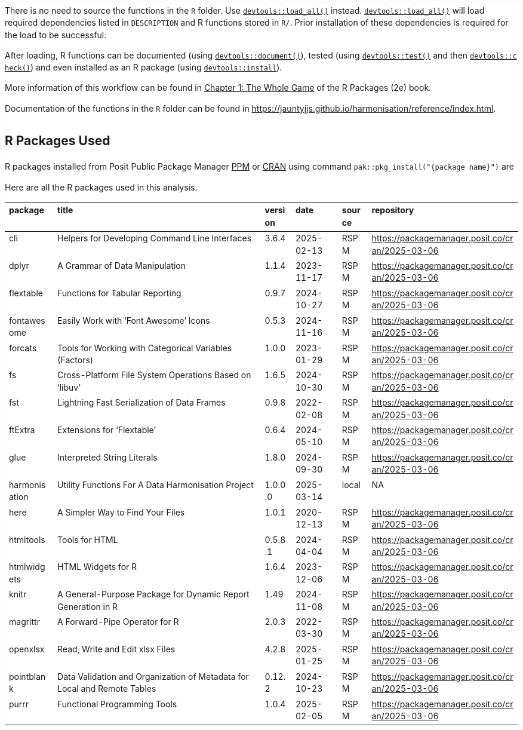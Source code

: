 There is no need to source the functions in the `R` folder. Use
[`devtools::load_all()`](https://devtools.r-lib.org/reference/load_all.html)
instead.
[`devtools::load_all()`](https://devtools.r-lib.org/reference/load_all.html)
will load required dependencies listed in `DESCRIPTION` and R functions
stored in `R/`. Prior installation of these dependencies is required for
the load to be successful.

After loading, R functions can be documented (using
[`devtools::document()`](https://devtools.r-lib.org/reference/document.html)),
tested (using
[`devtools::test()`](https://devtools.r-lib.org/reference/test.html) and
then
[`devtools::check()`](https://devtools.r-lib.org/reference/check.html))
and even installed as an R package (using
[`devtools::install`](https://devtools.r-lib.org/reference/install.html)).

More information of this workflow can be found in [Chapter 1: The Whole
Game](https://r-pkgs.org/whole-game.html) of the R Packages (2e) book.

Documentation of the functions in the `R` folder can be found in
<https://jauntyjjs.github.io/harmonisation/reference/index.html>.

## R Packages Used

R packages installed from Posit Public Package Manager
[PPM](https://packagemanager.posit.co/client) or
[CRAN](https://cran.r-project.org/) using command
`pak::pkg_install("{package name}")` are

Here are all the R packages used in this analysis.

| package | title | version | date | source | repository |
|:---|:---|:---|:---|:---|:---|
| cli | Helpers for Developing Command Line Interfaces | 3.6.4 | 2025-02-13 | RSPM | https://packagemanager.posit.co/cran/2025-03-06 |
| dplyr | A Grammar of Data Manipulation | 1.1.4 | 2023-11-17 | RSPM | https://packagemanager.posit.co/cran/2025-03-06 |
| flextable | Functions for Tabular Reporting | 0.9.7 | 2024-10-27 | RSPM | https://packagemanager.posit.co/cran/2025-03-06 |
| fontawesome | Easily Work with ‘Font Awesome’ Icons | 0.5.3 | 2024-11-16 | RSPM | https://packagemanager.posit.co/cran/2025-03-06 |
| forcats | Tools for Working with Categorical Variables (Factors) | 1.0.0 | 2023-01-29 | RSPM | https://packagemanager.posit.co/cran/2025-03-06 |
| fs | Cross-Platform File System Operations Based on ‘libuv’ | 1.6.5 | 2024-10-30 | RSPM | https://packagemanager.posit.co/cran/2025-03-06 |
| fst | Lightning Fast Serialization of Data Frames | 0.9.8 | 2022-02-08 | RSPM | https://packagemanager.posit.co/cran/2025-03-06 |
| ftExtra | Extensions for ‘Flextable’ | 0.6.4 | 2024-05-10 | RSPM | https://packagemanager.posit.co/cran/2025-03-06 |
| glue | Interpreted String Literals | 1.8.0 | 2024-09-30 | RSPM | https://packagemanager.posit.co/cran/2025-03-06 |
| harmonisation | Utility Functions For A Data Harmonisation Project | 1.0.0.0 | 2025-03-14 | local | NA |
| here | A Simpler Way to Find Your Files | 1.0.1 | 2020-12-13 | RSPM | https://packagemanager.posit.co/cran/2025-03-06 |
| htmltools | Tools for HTML | 0.5.8.1 | 2024-04-04 | RSPM | https://packagemanager.posit.co/cran/2025-03-06 |
| htmlwidgets | HTML Widgets for R | 1.6.4 | 2023-12-06 | RSPM | https://packagemanager.posit.co/cran/2025-03-06 |
| knitr | A General-Purpose Package for Dynamic Report Generation in R | 1.49 | 2024-11-08 | RSPM | https://packagemanager.posit.co/cran/2025-03-06 |
| magrittr | A Forward-Pipe Operator for R | 2.0.3 | 2022-03-30 | RSPM | https://packagemanager.posit.co/cran/2025-03-06 |
| openxlsx | Read, Write and Edit xlsx Files | 4.2.8 | 2025-01-25 | RSPM | https://packagemanager.posit.co/cran/2025-03-06 |
| pointblank | Data Validation and Organization of Metadata for Local and Remote Tables | 0.12.2 | 2024-10-23 | RSPM | https://packagemanager.posit.co/cran/2025-03-06 |
| purrr | Functional Programming Tools | 1.0.4 | 2025-02-05 | RSPM | https://packagemanager.posit.co/cran/2025-03-06 |